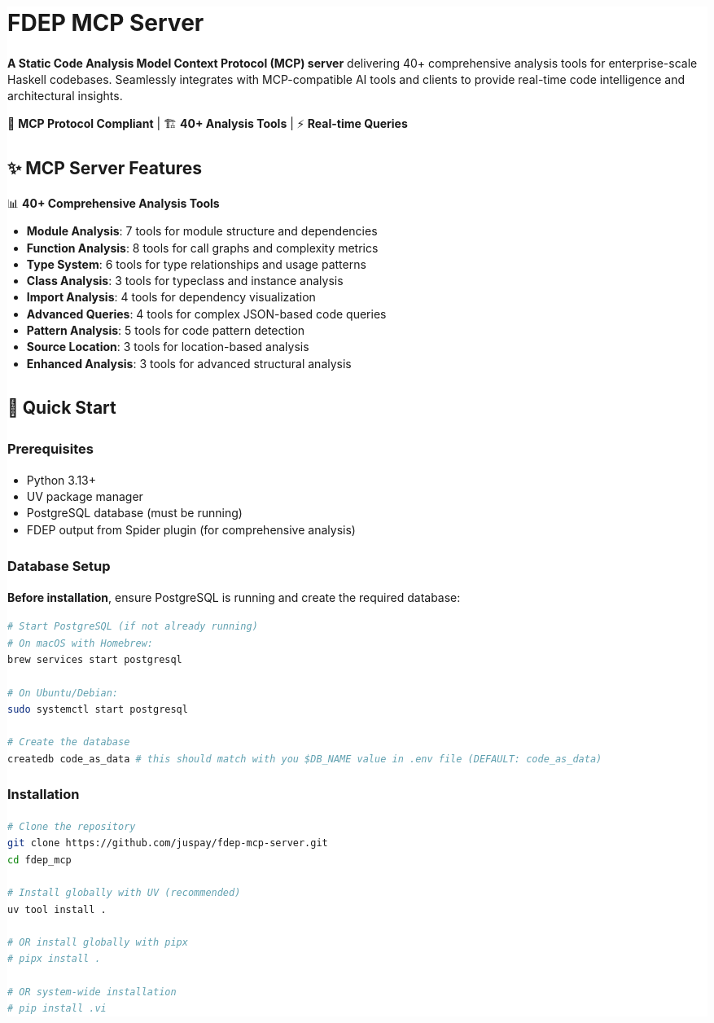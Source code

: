 # FDEP MCP Server

**A Static Code Analysis Model Context Protocol (MCP) server** delivering 40+ comprehensive analysis tools for enterprise-scale Haskell codebases. Seamlessly integrates with MCP-compatible AI tools and clients to provide real-time code intelligence and architectural insights.

🔌 **MCP Protocol Compliant** | 🏗️ **40+ Analysis Tools** | ⚡ **Real-time Queries**

## ✨ MCP Server Features

📊 **40+ Comprehensive Analysis Tools**
- **Module Analysis**: 7 tools for module structure and dependencies
- **Function Analysis**: 8 tools for call graphs and complexity metrics
- **Type System**: 6 tools for type relationships and usage patterns
- **Class Analysis**: 3 tools for typeclass and instance analysis
- **Import Analysis**: 4 tools for dependency visualization
- **Advanced Queries**: 4 tools for complex JSON-based code queries
- **Pattern Analysis**: 5 tools for code pattern detection
- **Source Location**: 3 tools for location-based analysis
- **Enhanced Analysis**: 3 tools for advanced structural analysis


## 🚀 Quick Start

### Prerequisites
- Python 3.13+
- UV package manager
- PostgreSQL database (must be running)
- FDEP output from Spider plugin (for comprehensive analysis)

### Database Setup

**Before installation**, ensure PostgreSQL is running and create the required database:

```bash
# Start PostgreSQL (if not already running)
# On macOS with Homebrew:
brew services start postgresql

# On Ubuntu/Debian:
sudo systemctl start postgresql

# Create the database
createdb code_as_data # this should match with you $DB_NAME value in .env file (DEFAULT: code_as_data)
```

### Installation

```bash
# Clone the repository
git clone https://github.com/juspay/fdep-mcp-server.git
cd fdep_mcp

# Install globally with UV (recommended)
uv tool install .

# OR install globally with pipx
# pipx install .

# OR system-wide installation
# pip install .vi 
```
